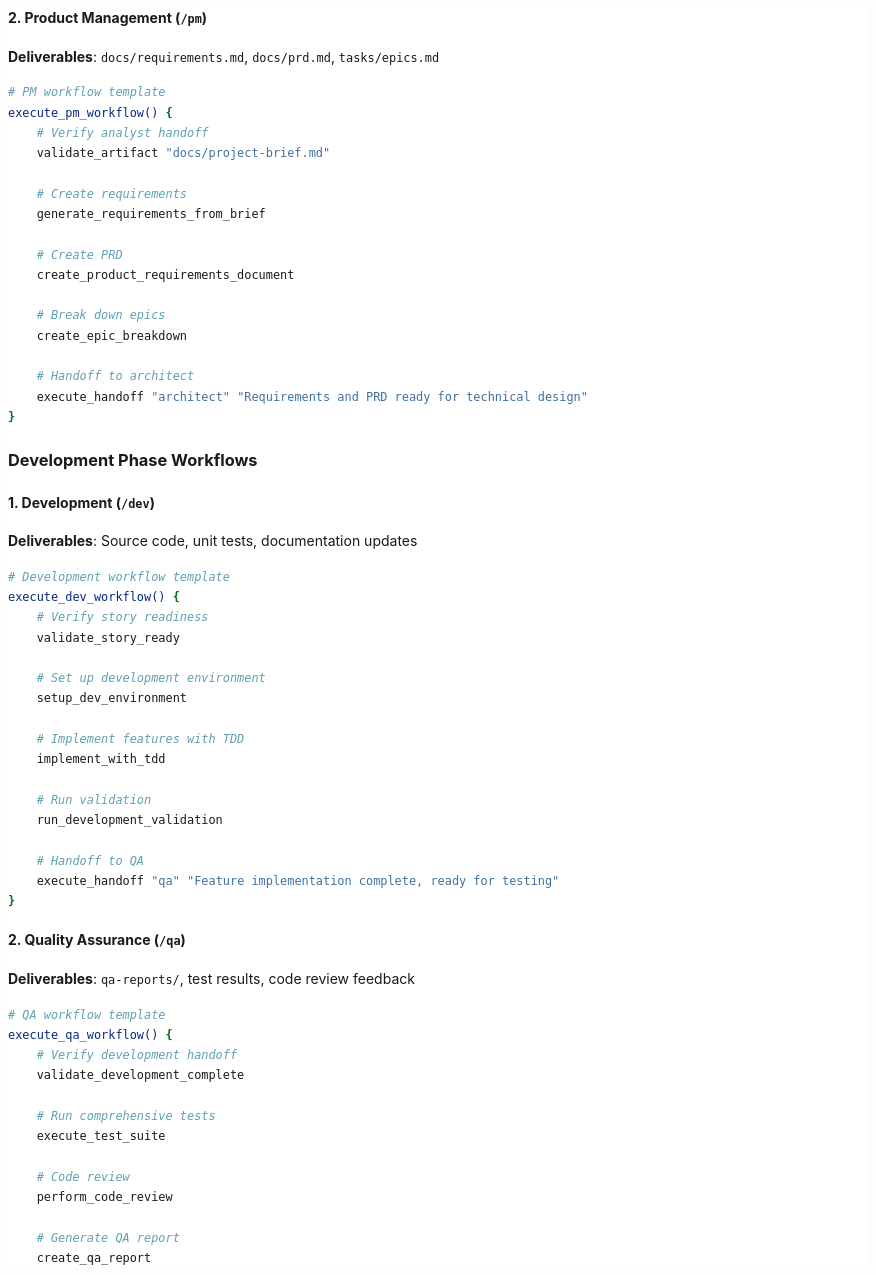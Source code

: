 #### 2. Product Management (`/pm`)
**Deliverables**: `docs/requirements.md`, `docs/prd.md`, `tasks/epics.md`

```bash
# PM workflow template
execute_pm_workflow() {
    # Verify analyst handoff
    validate_artifact "docs/project-brief.md"
    
    # Create requirements
    generate_requirements_from_brief
    
    # Create PRD
    create_product_requirements_document
    
    # Break down epics
    create_epic_breakdown
    
    # Handoff to architect
    execute_handoff "architect" "Requirements and PRD ready for technical design"
}
```

### Development Phase Workflows

#### 1. Development (`/dev`)
**Deliverables**: Source code, unit tests, documentation updates

```bash
# Development workflow template
execute_dev_workflow() {
    # Verify story readiness
    validate_story_ready
    
    # Set up development environment
    setup_dev_environment
    
    # Implement features with TDD
    implement_with_tdd
    
    # Run validation
    run_development_validation
    
    # Handoff to QA
    execute_handoff "qa" "Feature implementation complete, ready for testing"
}
```

#### 2. Quality Assurance (`/qa`)
**Deliverables**: `qa-reports/`, test results, code review feedback

```bash
# QA workflow template
execute_qa_workflow() {
    # Verify development handoff
    validate_development_complete
    
    # Run comprehensive tests
    execute_test_suite
    
    # Code review
    perform_code_review
    
    # Generate QA report
    create_qa_report
```